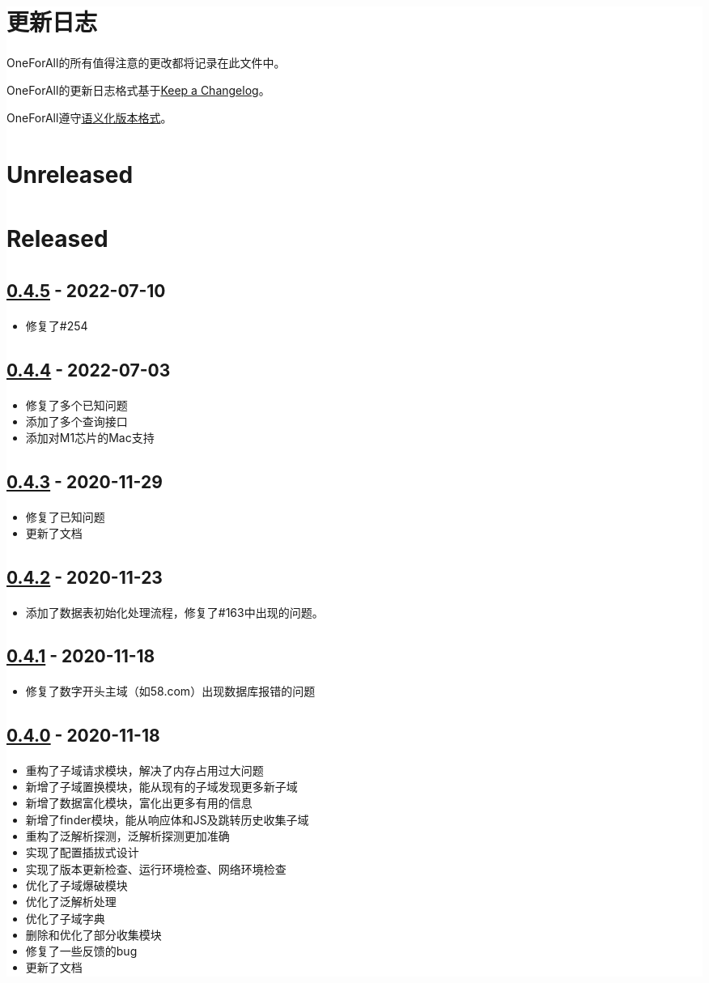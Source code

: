 # 更新日志
OneForAll的所有值得注意的更改都将记录在此文件中。

OneForAll的更新日志格式基于[Keep a Changelog](https://keepachangelog.com/zh-CN/1.0.0/)。

OneForAll遵守[语义化版本格式](https://semver.org/)。

# Unreleased

# Released
## [0.4.5](https://github.com/shmilylty/oneforall/releases/tag/v0.4.5) - 2022-07-10
- 修复了#254

## [0.4.4](https://github.com/shmilylty/oneforall/releases/tag/v0.4.4) - 2022-07-03
- 修复了多个已知问题
- 添加了多个查询接口
- 添加对M1芯片的Mac支持

## [0.4.3](https://github.com/shmilylty/oneforall/releases/tag/v0.4.3) - 2020-11-29
- 修复了已知问题
- 更新了文档

## [0.4.2](https://github.com/shmilylty/oneforall/releases/tag/v0.4.2) - 2020-11-23
- 添加了数据表初始化处理流程，修复了#163中出现的问题。

## [0.4.1](https://github.com/shmilylty/oneforall/releases/tag/v0.4.1) - 2020-11-18
- 修复了数字开头主域（如58.com）出现数据库报错的问题

## [0.4.0](https://github.com/shmilylty/oneforall/releases/tag/v0.4.0) - 2020-11-18
- 重构了子域请求模块，解决了内存占用过大问题
- 新增了子域置换模块，能从现有的子域发现更多新子域
- 新增了数据富化模块，富化出更多有用的信息
- 新增了finder模块，能从响应体和JS及跳转历史收集子域
- 重构了泛解析探测，泛解析探测更加准确
- 实现了配置插拔式设计
- 实现了版本更新检查、运行环境检查、网络环境检查
- 优化了子域爆破模块
- 优化了泛解析处理
- 优化了子域字典
- 删除和优化了部分收集模块
- 修复了一些反馈的bug
- 更新了文档
